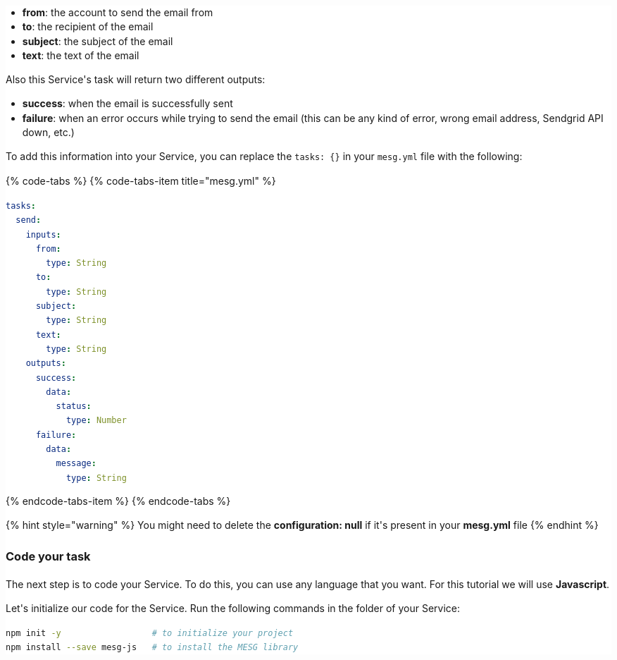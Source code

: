 * **from**: the account to send the email from
* **to**: the recipient of the email
* **subject**: the subject of the email
* **text**: the text of the email

Also this Service's task will return two different outputs:

* **success**: when the email is successfully sent
* **failure**: when an error occurs while trying to send the email \(this can be any kind of error, wrong email address, Sendgrid API down, etc.\)

To add this information into your Service, you can replace the `tasks: {}` in your `mesg.yml` file with the following:

{% code-tabs %}
{% code-tabs-item title="mesg.yml" %}
```yaml
tasks: 
  send:
    inputs:
      from:
        type: String
      to:
        type: String
      subject:
        type: String
      text:
        type: String
    outputs:
      success:
        data:
          status:
            type: Number
      failure:
        data:
          message:
            type: String
```
{% endcode-tabs-item %}
{% endcode-tabs %}

{% hint style="warning" %}
You might need to delete the **configuration: null** if it's present in your **mesg.yml** file
{% endhint %}

### Code your task

The next step is to code your Service. To do this, you can use any language that you want. For this tutorial we will use **Javascript**.

Let's initialize our code for the Service. Run the following commands in the folder of your Service:

```bash
npm init -y                  # to initialize your project
npm install --save mesg-js   # to install the MESG library
```
